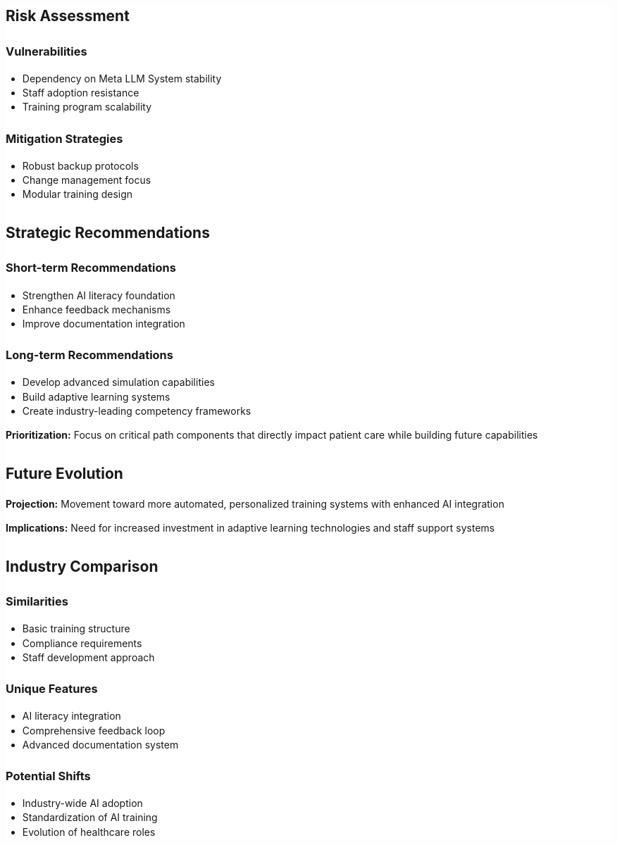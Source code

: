 ## Risk Assessment

### Vulnerabilities
- Dependency on Meta LLM System stability
- Staff adoption resistance
- Training program scalability

### Mitigation Strategies
- Robust backup protocols
- Change management focus
- Modular training design

## Strategic Recommendations

### Short-term Recommendations
- Strengthen AI literacy foundation
- Enhance feedback mechanisms
- Improve documentation integration

### Long-term Recommendations
- Develop advanced simulation capabilities
- Build adaptive learning systems
- Create industry-leading competency frameworks

**Prioritization:** Focus on critical path components that directly impact patient care while building future capabilities

## Future Evolution

**Projection:** Movement toward more automated, personalized training systems with enhanced AI integration

**Implications:** Need for increased investment in adaptive learning technologies and staff support systems

## Industry Comparison

### Similarities
- Basic training structure
- Compliance requirements
- Staff development approach

### Unique Features
- AI literacy integration
- Comprehensive feedback loop
- Advanced documentation system

### Potential Shifts
- Industry-wide AI adoption
- Standardization of AI training
- Evolution of healthcare roles
